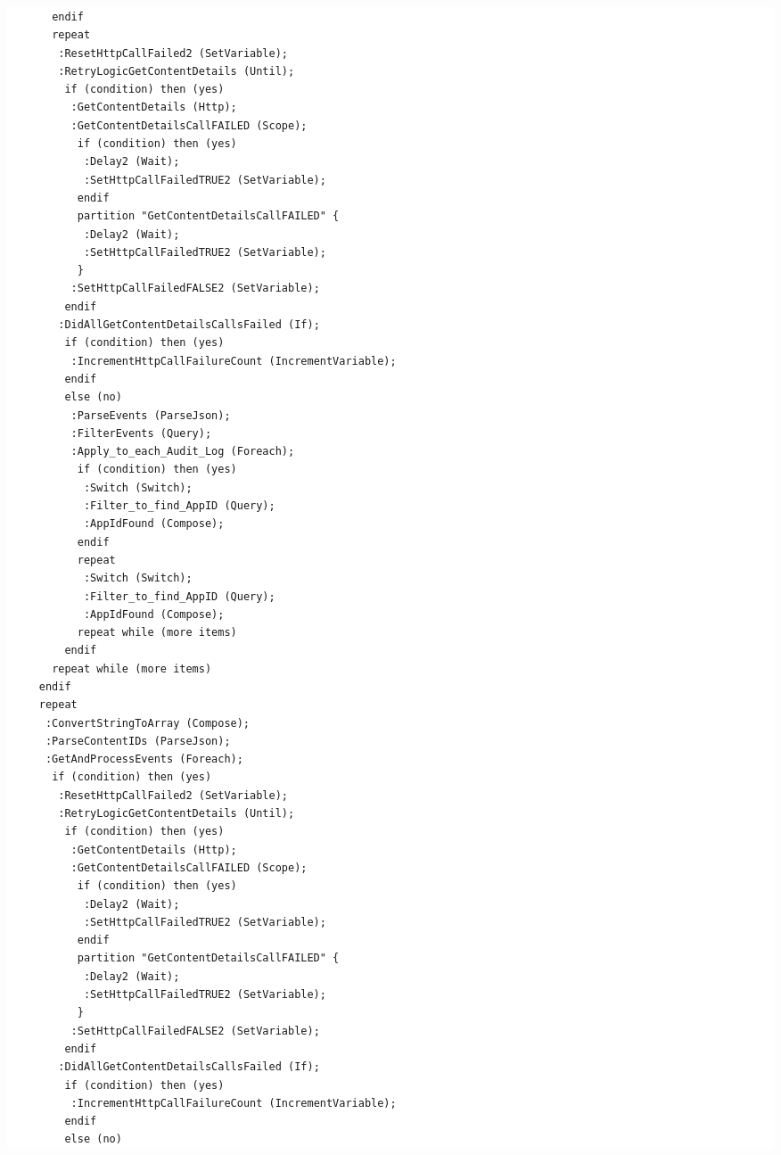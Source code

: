 ```plantuml
       endif
       repeat
        :ResetHttpCallFailed2 (SetVariable);
        :RetryLogicGetContentDetails (Until);
         if (condition) then (yes)
          :GetContentDetails (Http);
          :GetContentDetailsCallFAILED (Scope);
           if (condition) then (yes)
            :Delay2 (Wait);
            :SetHttpCallFailedTRUE2 (SetVariable);
           endif
           partition "GetContentDetailsCallFAILED" {
            :Delay2 (Wait);
            :SetHttpCallFailedTRUE2 (SetVariable);
           }
          :SetHttpCallFailedFALSE2 (SetVariable);
         endif
        :DidAllGetContentDetailsCallsFailed (If);
         if (condition) then (yes)
          :IncrementHttpCallFailureCount (IncrementVariable);
         endif
         else (no)
          :ParseEvents (ParseJson);
          :FilterEvents (Query);
          :Apply_to_each_Audit_Log (Foreach);
           if (condition) then (yes)
            :Switch (Switch);
            :Filter_to_find_AppID (Query);
            :AppIdFound (Compose);
           endif
           repeat
            :Switch (Switch);
            :Filter_to_find_AppID (Query);
            :AppIdFound (Compose);
           repeat while (more items)
         endif
       repeat while (more items)
     endif
     repeat
      :ConvertStringToArray (Compose);
      :ParseContentIDs (ParseJson);
      :GetAndProcessEvents (Foreach);
       if (condition) then (yes)
        :ResetHttpCallFailed2 (SetVariable);
        :RetryLogicGetContentDetails (Until);
         if (condition) then (yes)
          :GetContentDetails (Http);
          :GetContentDetailsCallFAILED (Scope);
           if (condition) then (yes)
            :Delay2 (Wait);
            :SetHttpCallFailedTRUE2 (SetVariable);
           endif
           partition "GetContentDetailsCallFAILED" {
            :Delay2 (Wait);
            :SetHttpCallFailedTRUE2 (SetVariable);
           }
          :SetHttpCallFailedFALSE2 (SetVariable);
         endif
        :DidAllGetContentDetailsCallsFailed (If);
         if (condition) then (yes)
          :IncrementHttpCallFailureCount (IncrementVariable);
         endif
         else (no)
```